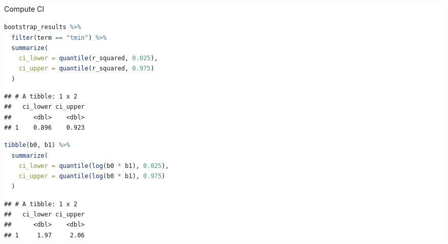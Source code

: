 Compute CI

``` r
bootstrap_results %>% 
  filter(term == "tmin") %>% 
  summarize(
    ci_lower = quantile(r_squared, 0.025),
    ci_upper = quantile(r_squared, 0.975)
  )
```

    ## # A tibble: 1 x 2
    ##   ci_lower ci_upper
    ##      <dbl>    <dbl>
    ## 1    0.896    0.923

``` r
tibble(b0, b1) %>% 
  summarize(
    ci_lower = quantile(log(b0 * b1), 0.025),
    ci_upper = quantile(log(b0 * b1), 0.975)
  )
```

    ## # A tibble: 1 x 2
    ##   ci_lower ci_upper
    ##      <dbl>    <dbl>
    ## 1     1.97     2.06
